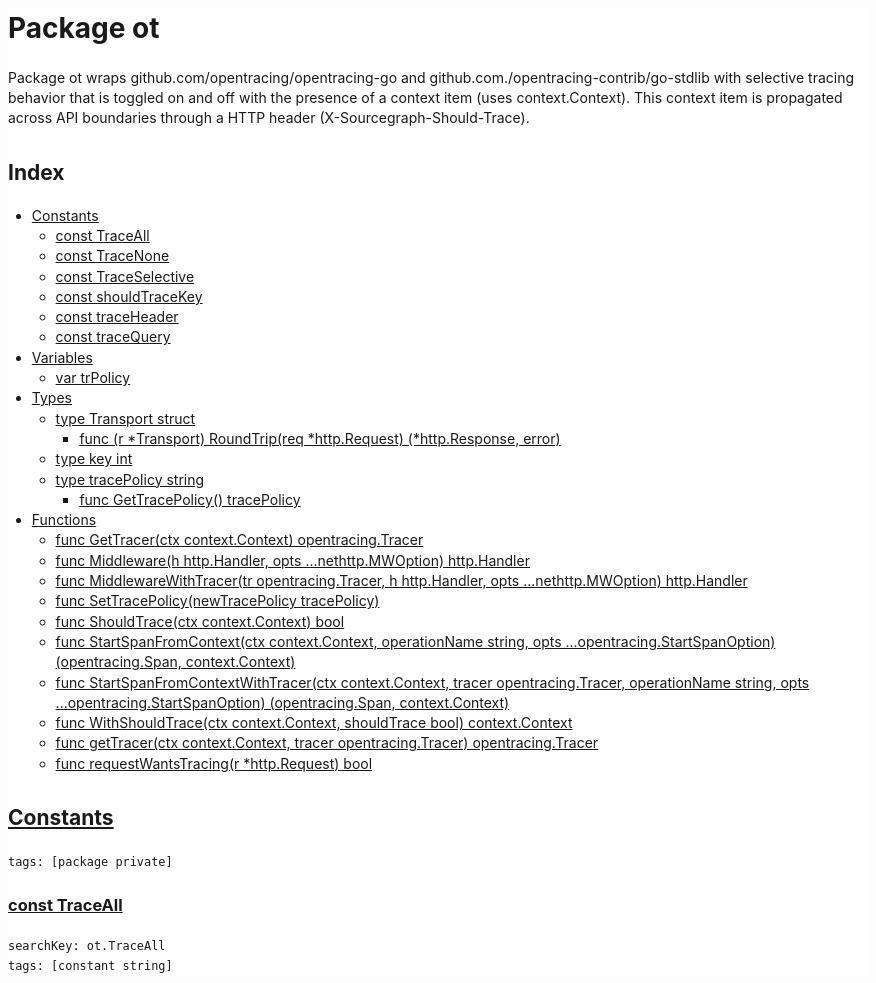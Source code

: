 # Package ot

Package ot wraps github.com/opentracing/opentracing-go and github.com./opentracing-contrib/go-stdlib with selective tracing behavior that is toggled on and off with the presence of a context item (uses context.Context). This context item is propagated across API boundaries through a HTTP header (X-Sourcegraph-Should-Trace). 

## Index

* [Constants](#const)
    * [const TraceAll](#TraceAll)
    * [const TraceNone](#TraceNone)
    * [const TraceSelective](#TraceSelective)
    * [const shouldTraceKey](#shouldTraceKey)
    * [const traceHeader](#traceHeader)
    * [const traceQuery](#traceQuery)
* [Variables](#var)
    * [var trPolicy](#trPolicy)
* [Types](#type)
    * [type Transport struct](#Transport)
        * [func (r *Transport) RoundTrip(req *http.Request) (*http.Response, error)](#Transport.RoundTrip)
    * [type key int](#key)
    * [type tracePolicy string](#tracePolicy)
        * [func GetTracePolicy() tracePolicy](#GetTracePolicy)
* [Functions](#func)
    * [func GetTracer(ctx context.Context) opentracing.Tracer](#GetTracer)
    * [func Middleware(h http.Handler, opts ...nethttp.MWOption) http.Handler](#Middleware)
    * [func MiddlewareWithTracer(tr opentracing.Tracer, h http.Handler, opts ...nethttp.MWOption) http.Handler](#MiddlewareWithTracer)
    * [func SetTracePolicy(newTracePolicy tracePolicy)](#SetTracePolicy)
    * [func ShouldTrace(ctx context.Context) bool](#ShouldTrace)
    * [func StartSpanFromContext(ctx context.Context, operationName string, opts ...opentracing.StartSpanOption) (opentracing.Span, context.Context)](#StartSpanFromContext)
    * [func StartSpanFromContextWithTracer(ctx context.Context, tracer opentracing.Tracer, operationName string, opts ...opentracing.StartSpanOption) (opentracing.Span, context.Context)](#StartSpanFromContextWithTracer)
    * [func WithShouldTrace(ctx context.Context, shouldTrace bool) context.Context](#WithShouldTrace)
    * [func getTracer(ctx context.Context, tracer opentracing.Tracer) opentracing.Tracer](#getTracer)
    * [func requestWantsTracing(r *http.Request) bool](#requestWantsTracing)


## <a id="const" href="#const">Constants</a>

```
tags: [package private]
```

### <a id="TraceAll" href="#TraceAll">const TraceAll</a>

```
searchKey: ot.TraceAll
tags: [constant string]
```
